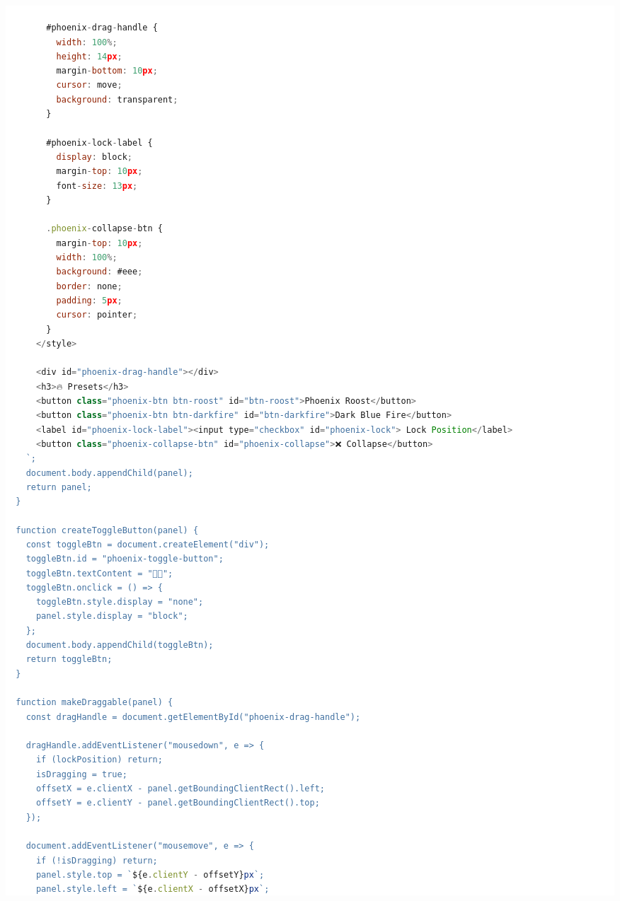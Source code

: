```javascript

        #phoenix-drag-handle {
          width: 100%;
          height: 14px;
          margin-bottom: 10px;
          cursor: move;
          background: transparent;
        }

        #phoenix-lock-label {
          display: block;
          margin-top: 10px;
          font-size: 13px;
        }

        .phoenix-collapse-btn {
          margin-top: 10px;
          width: 100%;
          background: #eee;
          border: none;
          padding: 5px;
          cursor: pointer;
        }
      </style>

      <div id="phoenix-drag-handle"></div>
      <h3>🔥 Presets</h3>
      <button class="phoenix-btn btn-roost" id="btn-roost">Phoenix Roost</button>
      <button class="phoenix-btn btn-darkfire" id="btn-darkfire">Dark Blue Fire</button>
      <label id="phoenix-lock-label"><input type="checkbox" id="phoenix-lock"> Lock Position</label>
      <button class="phoenix-collapse-btn" id="phoenix-collapse">❌ Collapse</button>
    `;
    document.body.appendChild(panel);
    return panel;
  }

  function createToggleButton(panel) {
    const toggleBtn = document.createElement("div");
    toggleBtn.id = "phoenix-toggle-button";
    toggleBtn.textContent = "🐦‍🔥";
    toggleBtn.onclick = () => {
      toggleBtn.style.display = "none";
      panel.style.display = "block";
    };
    document.body.appendChild(toggleBtn);
    return toggleBtn;
  }

  function makeDraggable(panel) {
    const dragHandle = document.getElementById("phoenix-drag-handle");

    dragHandle.addEventListener("mousedown", e => {
      if (lockPosition) return;
      isDragging = true;
      offsetX = e.clientX - panel.getBoundingClientRect().left;
      offsetY = e.clientY - panel.getBoundingClientRect().top;
    });

    document.addEventListener("mousemove", e => {
      if (!isDragging) return;
      panel.style.top = `${e.clientY - offsetY}px`;
      panel.style.left = `${e.clientX - offsetX}px`;
```